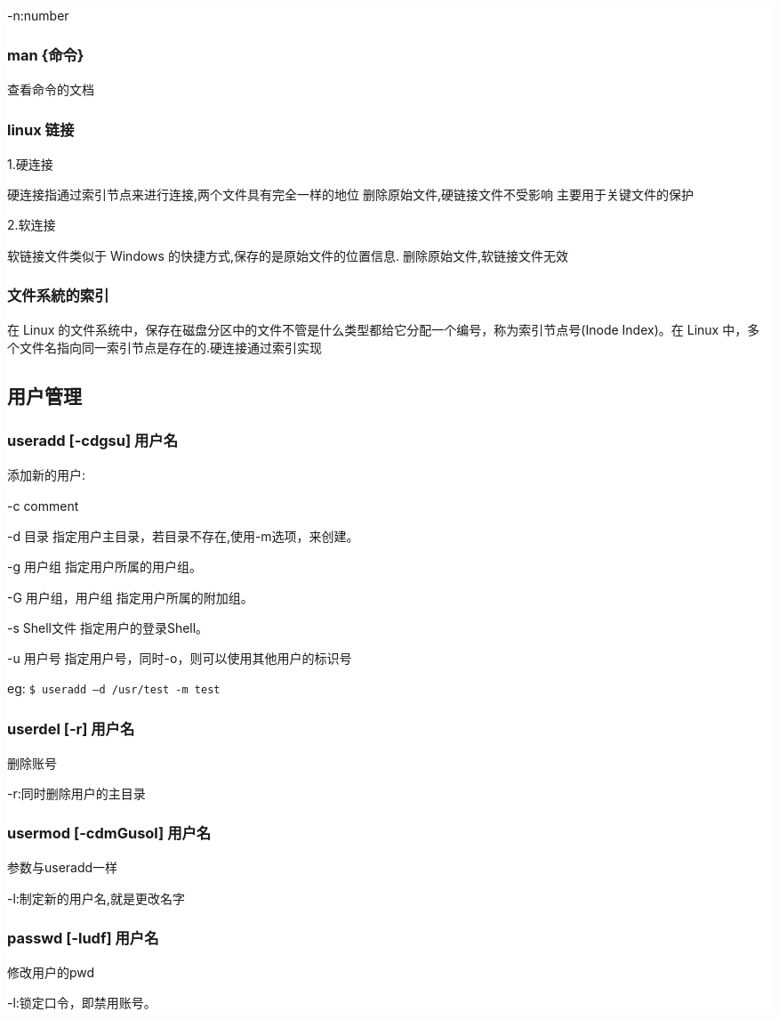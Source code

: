 -n:number

### man {命令}
查看命令的文档

### linux  链接
1.硬连接

硬连接指通过索引节点来进行连接,两个文件具有完全一样的地位
删除原始文件,硬链接文件不受影响
主要用于关键文件的保护

2.软连接

软链接文件类似于 Windows 的快捷方式,保存的是原始文件的位置信息.
删除原始文件,软链接文件无效

### 文件系統的索引
在 Linux 的文件系统中，保存在磁盘分区中的文件不管是什么类型都给它分配一个编号，称为索引节点号(Inode Index)。在 Linux 中，多个文件名指向同一索引节点是存在的.硬连接通过索引实现

## 用户管理

### useradd [-cdgsu] 用户名
添加新的用户:

-c comment

-d 目录 指定用户主目录，若目录不存在,使用-m选项，来创建。

-g 用户组 指定用户所属的用户组。

-G 用户组，用户组 指定用户所属的附加组。

-s Shell文件 指定用户的登录Shell。

-u 用户号 指定用户号，同时-o，则可以使用其他用户的标识号

eg:
`$ useradd –d /usr/test -m test`

### userdel [-r] 用户名
删除账号

-r:同时删除用户的主目录

### usermod [-cdmGusol] 用户名
参数与useradd一样

-l:制定新的用户名,就是更改名字

### passwd [-ludf] 用户名
修改用户的pwd

-l:锁定口令，即禁用账号。
